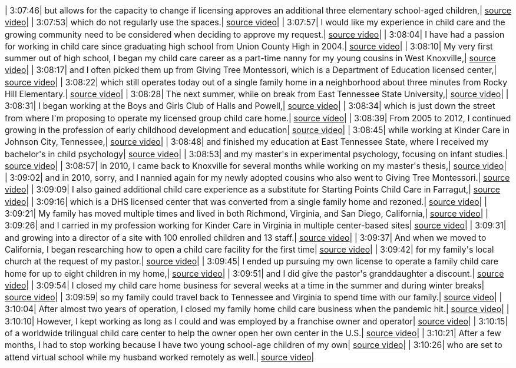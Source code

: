 | 3:07:46| but allows for the capacity to change if licensing approves an additional three elementary school-aged children,| [source video](https://archive.org/details/planning-r-399-230511?start=11266)|
| 3:07:53| which do not regularly use the spaces.| [source video](https://archive.org/details/planning-r-399-230511?start=11273)|
| 3:07:57| I would like my experience in child care and the growing community need to be considered when deciding to approve my request.| [source video](https://archive.org/details/planning-r-399-230511?start=11277)|
| 3:08:04| I have had a passion for working in child care since graduating high school from Union County High in 2004.| [source video](https://archive.org/details/planning-r-399-230511?start=11284)|
| 3:08:10| My very first summer out of high school, I began my child care career as a part-time nanny for my young cousins in West Knoxville,| [source video](https://archive.org/details/planning-r-399-230511?start=11290)|
| 3:08:17| and I often picked them up from Giving Tree Montessori, which is a Department of Education licensed center,| [source video](https://archive.org/details/planning-r-399-230511?start=11297)|
| 3:08:22| which still operates today out of a single family home in a neighborhood about three minutes from Rocky Hill Elementary.| [source video](https://archive.org/details/planning-r-399-230511?start=11302)|
| 3:08:28| The next summer, while on break from East Tennessee State University,| [source video](https://archive.org/details/planning-r-399-230511?start=11308)|
| 3:08:31| I began working at the Boys and Girls Club of Halls and Powell,| [source video](https://archive.org/details/planning-r-399-230511?start=11311)|
| 3:08:34| which is just down the street from where I'm proposing to operate my licensed group child care home.| [source video](https://archive.org/details/planning-r-399-230511?start=11314)|
| 3:08:39| From 2005 to 2012, I continued growing in the profession of early childhood development and education| [source video](https://archive.org/details/planning-r-399-230511?start=11319)|
| 3:08:45| while working at Kinder Care in Johnson City, Tennessee,| [source video](https://archive.org/details/planning-r-399-230511?start=11325)|
| 3:08:48| and finished my education at East Tennessee State, where I received my bachelor's in child psychology| [source video](https://archive.org/details/planning-r-399-230511?start=11328)|
| 3:08:53| and my master's in experimental psychology, focusing on infant studies.| [source video](https://archive.org/details/planning-r-399-230511?start=11333)|
| 3:08:57| In 2010, I came back to Knoxville for several months while working on my master's thesis,| [source video](https://archive.org/details/planning-r-399-230511?start=11337)|
| 3:09:02| and in 2010, sorry, and I nannied again for my newly adopted cousins who also went to Giving Tree Montessori.| [source video](https://archive.org/details/planning-r-399-230511?start=11342)|
| 3:09:09| I also gained additional child care experience as a substitute for Starting Points Child Care in Farragut,| [source video](https://archive.org/details/planning-r-399-230511?start=11349)|
| 3:09:16| which is a DHS licensed center that was converted from a single family home and rezoned.| [source video](https://archive.org/details/planning-r-399-230511?start=11356)|
| 3:09:21| My family has moved multiple times and lived in both Richmond, Virginia, and San Diego, California,| [source video](https://archive.org/details/planning-r-399-230511?start=11361)|
| 3:09:26| and I carried in my profession working for Kinder Care in Virginia in multiple center-based sites| [source video](https://archive.org/details/planning-r-399-230511?start=11366)|
| 3:09:31| and growing into a director of a site with 100 enrolled children and 13 staff.| [source video](https://archive.org/details/planning-r-399-230511?start=11371)|
| 3:09:37| And when we moved to California, I began researching how to open a child care facility for the first time| [source video](https://archive.org/details/planning-r-399-230511?start=11377)|
| 3:09:42| for my family's local church at the request of my pastor.| [source video](https://archive.org/details/planning-r-399-230511?start=11382)|
| 3:09:45| I ended up pursuing my own license to operate a family child care home for up to eight children in my home,| [source video](https://archive.org/details/planning-r-399-230511?start=11385)|
| 3:09:51| and I did give the pastor's granddaughter a discount.| [source video](https://archive.org/details/planning-r-399-230511?start=11391)|
| 3:09:54| I closed my child care home business for several weeks at a time in the summer and during winter breaks| [source video](https://archive.org/details/planning-r-399-230511?start=11394)|
| 3:09:59| so my family could travel back to Tennessee and Virginia to spend time with our family.| [source video](https://archive.org/details/planning-r-399-230511?start=11399)|
| 3:10:04| After almost two years of operation, I closed my family home child care business when the pandemic hit.| [source video](https://archive.org/details/planning-r-399-230511?start=11404)|
| 3:10:10| However, I kept working as long as I could and was employed by a franchise owner and operator| [source video](https://archive.org/details/planning-r-399-230511?start=11410)|
| 3:10:15| of a worldwide trilingual child care center to help the owner open her own center in the U.S.| [source video](https://archive.org/details/planning-r-399-230511?start=11415)|
| 3:10:21| After a few months, I had to stop working because I have two young school-age children of my own| [source video](https://archive.org/details/planning-r-399-230511?start=11421)|
| 3:10:26| who are set to attend virtual school while my husband worked remotely as well.| [source video](https://archive.org/details/planning-r-399-230511?start=11426)|